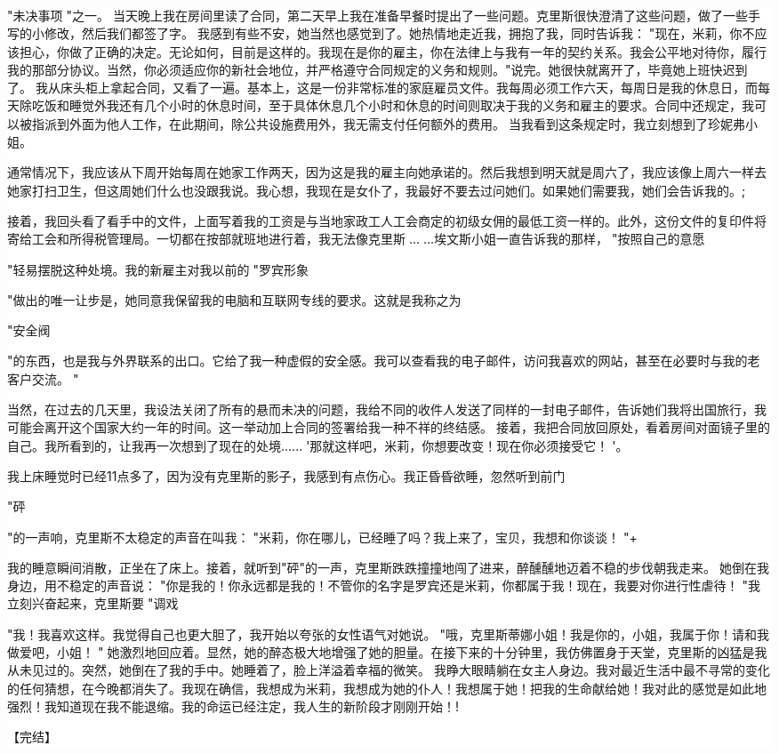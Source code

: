  "未决事项 "之一。 当天晚上我在房间里读了合同，第二天早上我在准备早餐时提出了一些问题。克里斯很快澄清了这些问题，做了一些手写的小修改，然后我们都签了字。 我感到有些不安，她当然也感觉到了。她热情地走近我，拥抱了我，同时告诉我： "现在，米莉，你不应该担心，你做了正确的决定。无论如何，目前是这样的。我现在是你的雇主，你在法律上与我有一年的契约关系。我会公平地对待你，履行我的那部分协议。当然，你必须适应你的新社会地位，并严格遵守合同规定的义务和规则。"说完。她很快就离开了，毕竟她上班快迟到了。 我从床头柜上拿起合同，又看了一遍。基本上，这是一份非常标准的家庭雇员文件。我每周必须工作六天，每周日是我的休息日，而每天除吃饭和睡觉外我还有几个小时的休息时间，至于具体休息几个小时和休息的时间则取决于我的义务和雇主的要求。合同中还规定，我可以被指派到外面为他人工作，在此期间，除公共设施费用外，我无需支付任何额外的费用。 当我看到这条规定时，我立刻想到了珍妮弗小姐。

通常情况下，我应该从下周开始每周在她家工作两天，因为这是我的雇主向她承诺的。然后我想到明天就是周六了，我应该像上周六一样去她家打扫卫生，但这周她们什么也没跟我说。我心想，我现在是女仆了，我最好不要去过问她们。如果她们需要我，她们会告诉我的。;

接着，我回头看了看手中的文件，上面写着我的工资是与当地家政工人工会商定的初级女佣的最低工资一样的。此外，这份文件的复印件将寄给工会和所得税管理局。一切都在按部就班地进行着，我无法像克里斯 ... ...埃文斯小姐一直告诉我的那样， "按照自己的意愿

 "轻易摆脱这种处境。我的新雇主对我以前的 "罗宾形象

 "做出的唯一让步是，她同意我保留我的电脑和互联网专线的要求。这就是我称之为

 "安全阀

 "的东西，也是我与外界联系的出口。它给了我一种虚假的安全感。我可以查看我的电子邮件，访问我喜欢的网站，甚至在必要时与我的老客户交流。 "

当然，在过去的几天里，我设法关闭了所有的悬而未决的问题，我给不同的收件人发送了同样的一封电子邮件，告诉她们我将出国旅行，我可能会离开这个国家大约一年的时间。这一举动加上合同的签署给我一种不祥的终结感。 接着，我把合同放回原处，看着房间对面镜子里的自己。我所看到的，让我再一次想到了现在的处境...... '那就这样吧，米莉，你想要改变！现在你必须接受它！ '。

我上床睡觉时已经11点多了，因为没有克里斯的影子，我感到有点伤心。我正昏昏欲睡，忽然听到前门

 "砰

 "的一声响，克里斯不太稳定的声音在叫我： "米莉，你在哪儿，已经睡了吗？我上来了，宝贝，我想和你谈谈！ "+

我的睡意瞬间消散，正坐在了床上。接着，就听到"砰"的一声，克里斯跌跌撞撞地闯了进来，醉醺醺地迈着不稳的步伐朝我走来。 她倒在我身边，用不稳定的声音说： "你是我的！你永远都是我的！不管你的名字是罗宾还是米莉，你都属于我！现在，我要对你进行性虐待！ "我立刻兴奋起来，克里斯要 "调戏

 "我！我喜欢这样。我觉得自己也更大胆了，我开始以夸张的女性语气对她说。 "哦，克里斯蒂娜小姐！我是你的，小姐，我属于你！请和我做爱吧，小姐！ " 她激烈地回应着。显然，她的醉态极大地增强了她的胆量。在接下来的十分钟里，我仿佛置身于天堂，克里斯的凶猛是我从未见过的。突然，她倒在了我的手中。她睡着了，脸上洋溢着幸福的微笑。 我睁大眼睛躺在女主人身边。我对最近生活中最不寻常的变化的任何猜想，在今晚都消失了。我现在确信，我想成为米莉，我想成为她的仆人！我想属于她！把我的生命献给她！我对此的感觉是如此地强烈！我知道现在我不能退缩。我的命运已经注定，我人生的新阶段才刚刚开始！!

【完结】


